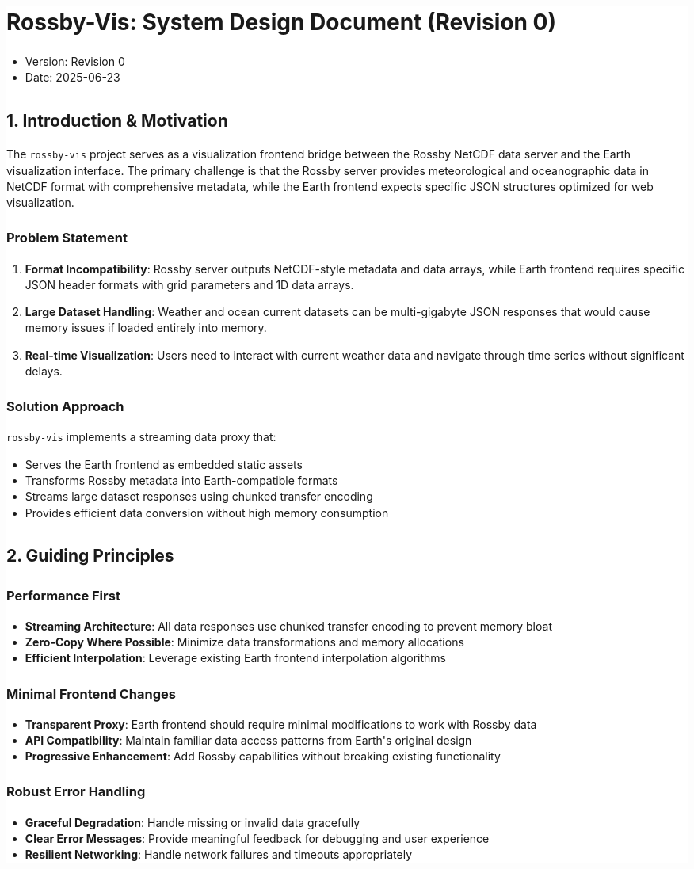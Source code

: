 # Rossby-Vis: System Design Document (Revision 0)

* Version: Revision 0
* Date: 2025-06-23

## 1. Introduction & Motivation

The `rossby-vis` project serves as a visualization frontend bridge between the Rossby NetCDF data server and the Earth visualization interface. The primary challenge is that the Rossby server provides meteorological and oceanographic data in NetCDF format with comprehensive metadata, while the Earth frontend expects specific JSON structures optimized for web visualization.

### Problem Statement

1. **Format Incompatibility**: Rossby server outputs NetCDF-style metadata and data arrays, while Earth frontend requires specific JSON header formats with grid parameters and 1D data arrays.

2. **Large Dataset Handling**: Weather and ocean current datasets can be multi-gigabyte JSON responses that would cause memory issues if loaded entirely into memory.

3. **Real-time Visualization**: Users need to interact with current weather data and navigate through time series without significant delays.

### Solution Approach

`rossby-vis` implements a streaming data proxy that:
- Serves the Earth frontend as embedded static assets
- Transforms Rossby metadata into Earth-compatible formats
- Streams large dataset responses using chunked transfer encoding
- Provides efficient data conversion without high memory consumption

## 2. Guiding Principles

### Performance First
- **Streaming Architecture**: All data responses use chunked transfer encoding to prevent memory bloat
- **Zero-Copy Where Possible**: Minimize data transformations and memory allocations
- **Efficient Interpolation**: Leverage existing Earth frontend interpolation algorithms

### Minimal Frontend Changes
- **Transparent Proxy**: Earth frontend should require minimal modifications to work with Rossby data
- **API Compatibility**: Maintain familiar data access patterns from Earth's original design
- **Progressive Enhancement**: Add Rossby capabilities without breaking existing functionality

### Robust Error Handling
- **Graceful Degradation**: Handle missing or invalid data gracefully
- **Clear Error Messages**: Provide meaningful feedback for debugging and user experience
- **Resilient Networking**: Handle network failures and timeouts appropriately
